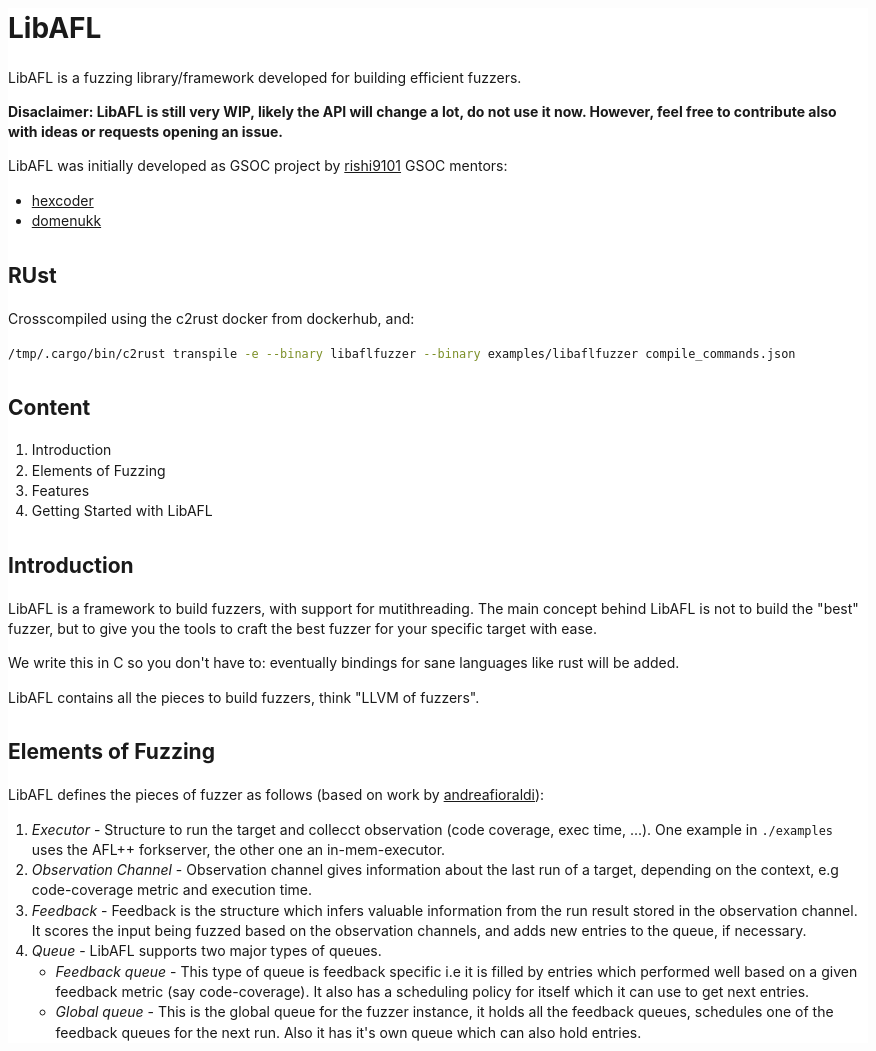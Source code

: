 # LibAFL

LibAFL is a fuzzing library/framework developed for building efficient fuzzers.

**Disaclaimer: LibAFL is still very WIP, likely the API will change a lot, do not use it now. However, feel free to contribute also with ideas or requests opening an issue.**

LibAFL was initially developed as GSOC project by [rishi9101](https://github.com/rish9101)
GSOC mentors: 
* [hexcoder](https://github.com/hexcoder-)
* [domenukk](https://github.com/domenukk)

## RUst

Crosscompiled using the c2rust docker from dockerhub, and:
```bash
/tmp/.cargo/bin/c2rust transpile -e --binary libaflfuzzer --binary examples/libaflfuzzer compile_commands.json 
```

## Content
1. Introduction
2. Elements of Fuzzing
3. Features
4. Getting Started with LibAFL

## Introduction

LibAFL is a framework to build fuzzers, with support for mutithreading. The main concept behind LibAFL is not to build the "best" fuzzer, but to give you the tools to craft the best fuzzer for your specific target with ease.

We write this in C so you don't have to: eventually bindings for sane languages like rust will be added.

LibAFL contains all the pieces to build fuzzers, think "LLVM of fuzzers".

## Elements of Fuzzing

LibAFL defines the pieces of fuzzer as follows (based on work by [andreafioraldi](https://github.com/andreafioraldi)):
1. *Executor* - Structure to run the target and collecct observation (code coverage, exec time, ...). One example in `./examples` uses the AFL++ forkserver, the other one an in-mem-executor.
2. *Observation Channel* - Observation channel gives information about the last run of a target, depending on the context, e.g code-coverage metric and execution time.
3. *Feedback* - Feedback is the structure which infers valuable information from the run result stored in the observation channel. It scores the input being fuzzed based on the observation channels, and adds new entries to the queue, if necessary.
4. *Queue* - LibAFL supports two major types of queues.
    - *Feedback queue* - This type of queue is feedback specific i.e it is filled by entries which performed well based on a given feedback metric (say code-coverage). It also has a scheduling policy for itself which it can use to get next entries.
    - *Global queue* - This is the global queue for the fuzzer instance, it holds all the feedback queues, schedules one of the feedback queues for the next run. Also it has it's own queue which can also hold entries.
